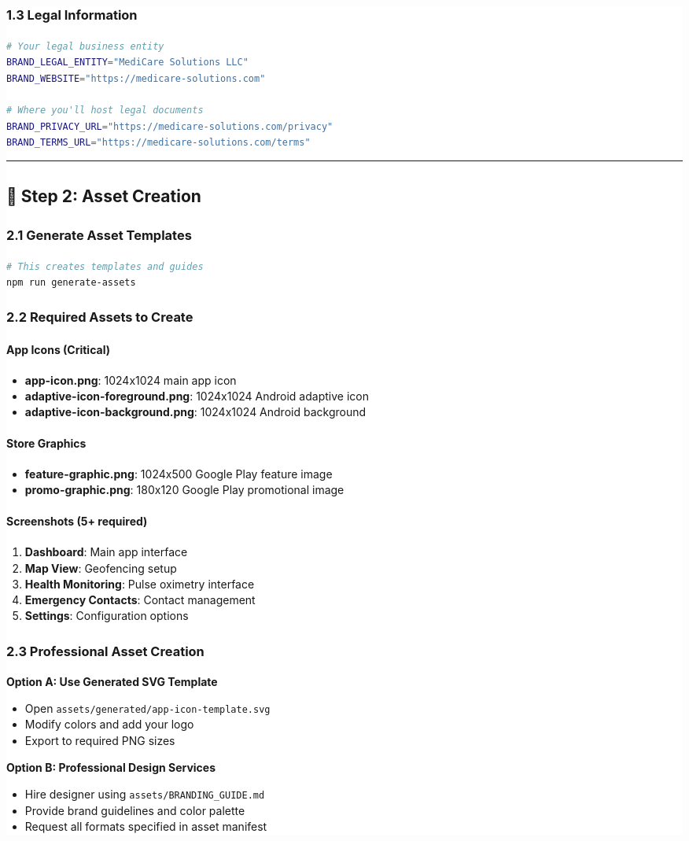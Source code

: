 ### 1.3 Legal Information

```bash
# Your legal business entity
BRAND_LEGAL_ENTITY="MediCare Solutions LLC"
BRAND_WEBSITE="https://medicare-solutions.com"

# Where you'll host legal documents
BRAND_PRIVACY_URL="https://medicare-solutions.com/privacy"
BRAND_TERMS_URL="https://medicare-solutions.com/terms"
```

---

## 🎨 Step 2: Asset Creation

### 2.1 Generate Asset Templates

```bash
# This creates templates and guides
npm run generate-assets
```

### 2.2 Required Assets to Create

#### App Icons (Critical)
- **app-icon.png**: 1024x1024 main app icon
- **adaptive-icon-foreground.png**: 1024x1024 Android adaptive icon
- **adaptive-icon-background.png**: 1024x1024 Android background

#### Store Graphics
- **feature-graphic.png**: 1024x500 Google Play feature image
- **promo-graphic.png**: 180x120 Google Play promotional image

#### Screenshots (5+ required)
1. **Dashboard**: Main app interface
2. **Map View**: Geofencing setup
3. **Health Monitoring**: Pulse oximetry interface
4. **Emergency Contacts**: Contact management
5. **Settings**: Configuration options

### 2.3 Professional Asset Creation

**Option A: Use Generated SVG Template**
- Open `assets/generated/app-icon-template.svg`
- Modify colors and add your logo
- Export to required PNG sizes

**Option B: Professional Design Services**
- Hire designer using `assets/BRANDING_GUIDE.md`
- Provide brand guidelines and color palette
- Request all formats specified in asset manifest
